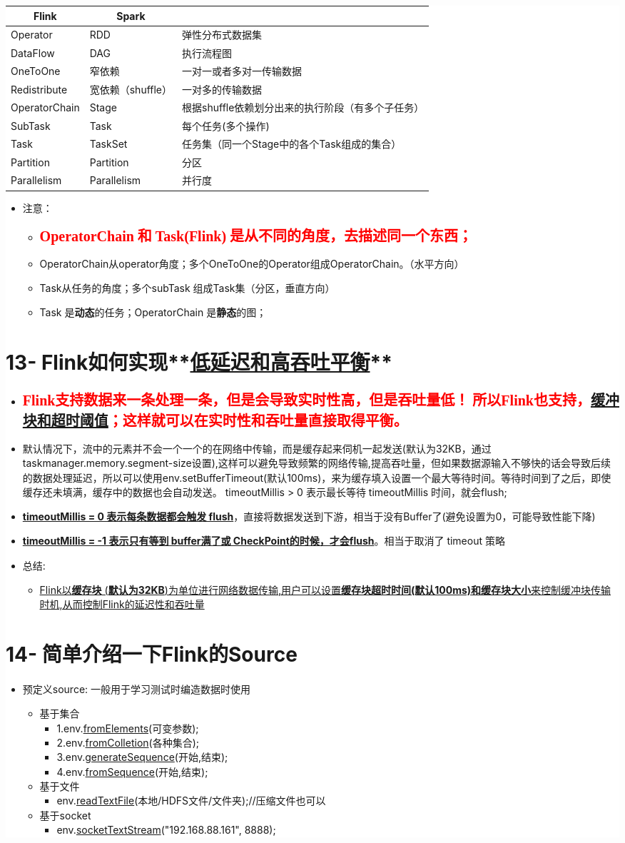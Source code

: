 

| Flink         | Spark             |                                                   |
| ------------- | ----------------- | ------------------------------------------------- |
| Operator      | RDD               | 弹性分布式数据集                                  |
| DataFlow      | DAG               | 执行流程图                                        |
| OneToOne      | 窄依赖            | 一对一或者多对一传输数据                          |
| Redistribute  | 宽依赖（shuffle） | 一对多的传输数据                                  |
| OperatorChain | Stage             | 根据shuffle依赖划分出来的执行阶段（有多个子任务） |
| SubTask       | Task              | 每个任务(多个操作)                                |
| Task          | TaskSet           | 任务集（同一个Stage中的各个Task组成的集合）       |
| Partition     | Partition         | 分区                                              |
| Parallelism   | Parallelism       | 并行度                                            |

- 注意： 

  - <span style="color:red;background:white;font-size:20px;font-family:楷体;">**OperatorChain 和 Task(Flink) 是从不同的角度，去描述同一个东西；**</span>
  - OperatorChain从operator角度；多个OneToOne的Operator组成OperatorChain。（水平方向）
  - Task从任务的角度；多个subTask 组成Task集（分区，垂直方向）

  - Task 是**动态**的任务；OperatorChain 是**静态**的图；



# 13- Flink如何实现**[低延迟和高吞吐平衡]()**

- <span style="color:red;background:white;font-size:20px;font-family:楷体;">**Flink支持数据来一条处理一条，但是会导致实时性高，但是吞吐量低！ 所以Flink也支持，[缓冲块和超时阈值]()；这样就可以在实时性和吞吐量直接取得平衡。**</span>
- 默认情况下，流中的元素并不会一个一个的在网络中传输，而是缓存起来伺机一起发送(默认为32KB，通过taskmanager.memory.segment-size设置),这样可以避免导致频繁的网络传输,提高吞吐量，但如果数据源输入不够快的话会导致后续的数据处理延迟，所以可以使用env.setBufferTimeout(默认100ms)，来为缓存填入设置一个最大等待时间。等待时间到了之后，即使缓存还未填满，缓存中的数据也会自动发送。 
  timeoutMillis > 0 表示最长等待 timeoutMillis 时间，就会flush;

- **[timeoutMillis = 0 表示每条数据都会触发 flush]()**，直接将数据发送到下游，相当于没有Buffer了(避免设置为0，可能导致性能下降)
- **[timeoutMillis = -1 表示只有等到 buffer满了或 CheckPoint的时候，才会flush]()**。相当于取消了 timeout 策略

- 总结:
  - [Flink以**缓存块** (**默认为32KB**)为单位进行网络数据传输,用户可以设置**缓存块超时时间(默认100ms)和缓存块大小**来控制缓冲块传输时机,从而控制Flink的延迟性和吞吐量]()



# 14- 简单介绍一下Flink的Source

- 预定义source:  一般用于学习测试时编造数据时使用

  - 基于集合
    - 1.env.[fromElements]()(可变参数);
    - 2.env.[fromColletion]()(各种集合);
    - 3.env.[generateSequence]()(开始,结束);
    - 4.env.[fromSequence]()(开始,结束);
  - 基于文件
    - env.[readTextFile]()(本地/HDFS文件/文件夹);//压缩文件也可以
  - 基于socket
    - env.[socketTextStream]()("192.168.88.161", 8888);
